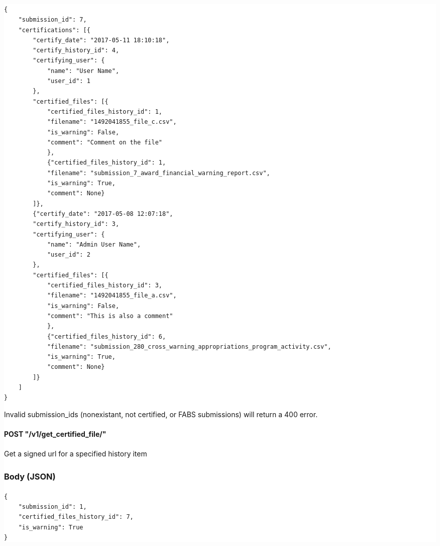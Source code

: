 ```
{
    "submission_id": 7,
    "certifications": [{
        "certify_date": "2017-05-11 18:10:18",
        "certify_history_id": 4,
        "certifying_user": {
            "name": "User Name",
            "user_id": 1
        },
        "certified_files": [{
            "certified_files_history_id": 1,
            "filename": "1492041855_file_c.csv",
            "is_warning": False,
            "comment": "Comment on the file"
            },
            {"certified_files_history_id": 1,
            "filename": "submission_7_award_financial_warning_report.csv",
            "is_warning": True,
            "comment": None}
        ]},
        {"certify_date": "2017-05-08 12:07:18",
        "certify_history_id": 3,
        "certifying_user": {
            "name": "Admin User Name",
            "user_id": 2
        },
        "certified_files": [{
            "certified_files_history_id": 3,
            "filename": "1492041855_file_a.csv",
            "is_warning": False,
            "comment": "This is also a comment"
            },
            {"certified_files_history_id": 6,
            "filename": "submission_280_cross_warning_appropriations_program_activity.csv",
            "is_warning": True,
            "comment": None}
        ]}
    ]
}
```

Invalid submission_ids (nonexistant, not certified, or FABS submissions) will return a 400 error.

#### POST "/v1/get_certified_file/"
Get a signed url for a specified history item

### Body (JSON)

```
{
    "submission_id": 1,
    "certified_files_history_id": 7,
    "is_warning": True
}
```
